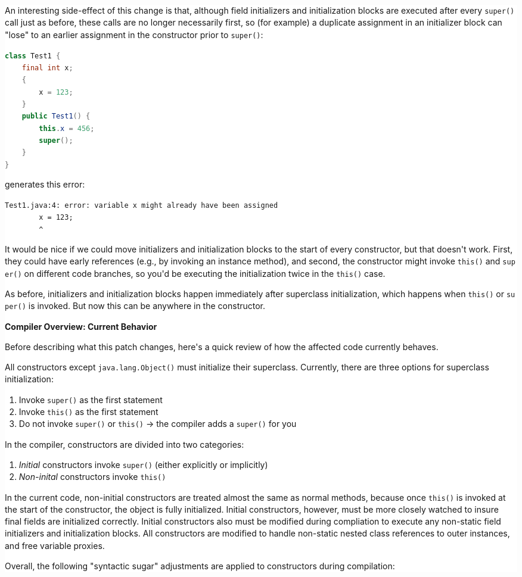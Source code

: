 An interesting side-effect of this change is that, although field initializers and initialization blocks are executed after every `super()` call just as before, these calls are no longer necessarily first, so (for example) a duplicate assignment in an initializer block can "lose" to an earlier assignment in the constructor prior to `super()`:
```java
class Test1 {
    final int x;
    {
        x = 123;
    }
    public Test1() {
        this.x = 456;
        super();
    }
}
```
generates this error:
```
Test1.java:4: error: variable x might already have been assigned
        x = 123;
        ^
```
It would be nice if we could move initializers and initialization blocks to the start of every constructor, but that doesn't work. First, they could have early references (e.g., by invoking an instance method), and second, the constructor might invoke `this()` and `super()` on different code branches, so you'd be executing the initialization twice in the `this()` case.

As before, initializers and initialization blocks happen immediately after superclass initialization, which happens when `this()` or `super()` is invoked. But now this can be anywhere in the constructor.

**Compiler Overview: Current Behavior**

Before describing what this patch changes, here's a quick review of how the affected code currently behaves.

All constructors except `java.lang.Object()` must initialize their superclass. Currently, there are three options for superclass initialization:

1. Invoke `super()` as the first statement
1. Invoke `this()` as the first statement
1. Do not invoke `super()` or `this()` → the compiler adds a `super()` for you

In the compiler, constructors are divided into two categories:
1. _Initial_ constructors invoke `super()` (either explicitly or implicitly)
1. _Non-inital_ constructors invoke `this()`

In the current code, non-initial constructors are treated almost the same as normal methods, because once `this()` is invoked at the start of the constructor, the object is fully initialized. Initial constructors, however, must be more closely watched to insure final fields are initialized correctly. Initial constructors also must be modified during compliation to execute any non-static field initializers and initialization blocks. All constructors are modified to handle non-static nested class references to outer instances, and free variable proxies.

Overall, the following "syntactic sugar" adjustments are applied to constructors during compilation:
